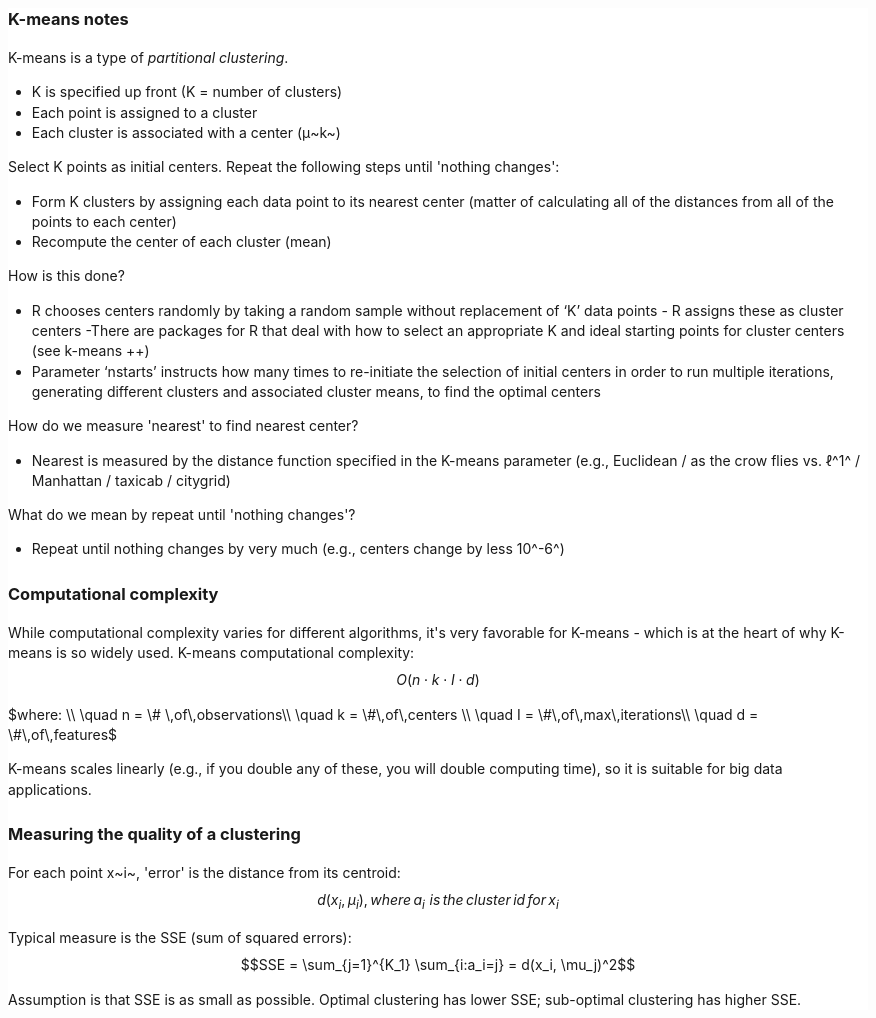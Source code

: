

### K-means notes  
K-means is a type of _partitional clustering_.  

- K is specified up front (K = number of clusters)  
- Each point is assigned to a cluster  
- Each cluster is associated with a center (μ~k~)   

Select K points as initial centers.  Repeat the following steps until 'nothing changes':  

- Form K clusters by assigning each data point to its nearest center (matter of calculating all of the distances from all of the points to each center)
- Recompute the center of each cluster (mean)

How is this done?

- R chooses centers randomly by taking a random sample without replacement of ‘K’ data points - R assigns these as cluster centers
-There are packages for R that deal with how to select an appropriate K and ideal starting points for cluster centers (see k-means ++)
- Parameter ‘nstarts’ instructs how many times to re-initiate the selection of initial centers in order to run multiple iterations, generating different clusters and associated cluster means, to find the optimal centers

How do we measure 'nearest' to find nearest center?  

- Nearest is measured by the distance function specified in the K-means parameter (e.g., Euclidean / as the crow flies vs. $\ell$^1^ / Manhattan / taxicab / citygrid)

What do we mean by repeat until 'nothing changes'?  

- Repeat until nothing changes by very much (e.g., centers change by less 10^-6^)

### Computational complexity  
While computational complexity varies for different algorithms, it's very favorable for K-means - which is at the heart of why K-means is so widely used.  K-means computational complexity:
$$O(n⋅k⋅I⋅d)$$ 

$where: \\ \quad n = \#  \,of\,observations\\ \quad k = \#\,of\,centers \\ \quad I = \#\,of\,max\,iterations\\ \quad d = \#\,of\,features$


K-means scales linearly (e.g., if you double any of these, you will double computing time), so it is suitable for big data applications. 



### Measuring the quality of a clustering  
For each point x~i~, 'error' is the distance from its centroid: 
$$d(x_i,\,\mu_i), \,where\,a_i\,\,is\,the\,cluster\,id\, for\,x_i$$
    
Typical measure is the SSE (sum of squared errors):  
$$SSE = \sum_{j=1}^{K_1} \sum_{i:a_i=j} = d(x_i, \mu_j)^2$$

Assumption is that SSE is as small as possible.  Optimal clustering has lower SSE; sub-optimal clustering has higher SSE.  
